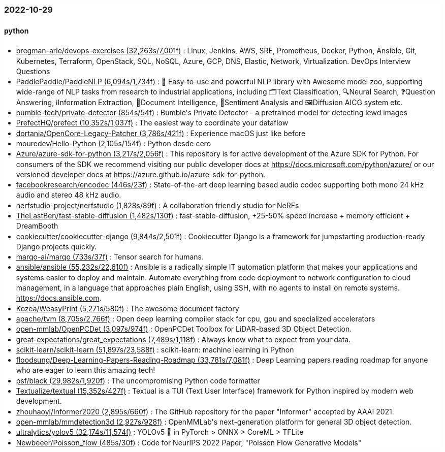 ### 2022-10-29

#### python
* [bregman-arie/devops-exercises (32,263s/7,001f)](https://github.com/bregman-arie/devops-exercises) : Linux, Jenkins, AWS, SRE, Prometheus, Docker, Python, Ansible, Git, Kubernetes, Terraform, OpenStack, SQL, NoSQL, Azure, GCP, DNS, Elastic, Network, Virtualization. DevOps Interview Questions
* [PaddlePaddle/PaddleNLP (6,094s/1,734f)](https://github.com/PaddlePaddle/PaddleNLP) : 👑 Easy-to-use and powerful NLP library with Awesome model zoo, supporting wide-range of NLP tasks from research to industrial applications, including 🗂Text Classification, 🔍Neural Search, ❓Question Answering, ℹ️Information Extraction, 📄Document Intelligence, 💌Sentiment Analysis and 🖼Diffusion AICG system etc.
* [bumble-tech/private-detector (854s/54f)](https://github.com/bumble-tech/private-detector) : Bumble's Private Detector - a pretrained model for detecting lewd images
* [PrefectHQ/prefect (10,352s/1,037f)](https://github.com/PrefectHQ/prefect) : The easiest way to coordinate your dataflow
* [dortania/OpenCore-Legacy-Patcher (3,786s/421f)](https://github.com/dortania/OpenCore-Legacy-Patcher) : Experience macOS just like before
* [mouredev/Hello-Python (2,105s/154f)](https://github.com/mouredev/Hello-Python) : Python desde cero
* [Azure/azure-sdk-for-python (3,217s/2,056f)](https://github.com/Azure/azure-sdk-for-python) : This repository is for active development of the Azure SDK for Python. For consumers of the SDK we recommend visiting our public developer docs at https://docs.microsoft.com/python/azure/ or our versioned developer docs at https://azure.github.io/azure-sdk-for-python.
* [facebookresearch/encodec (446s/23f)](https://github.com/facebookresearch/encodec) : State-of-the-art deep learning based audio codec supporting both mono 24 kHz audio and stereo 48 kHz audio.
* [nerfstudio-project/nerfstudio (1,828s/89f)](https://github.com/nerfstudio-project/nerfstudio) : A collaboration friendly studio for NeRFs
* [TheLastBen/fast-stable-diffusion (1,482s/130f)](https://github.com/TheLastBen/fast-stable-diffusion) : fast-stable-diffusion, +25-50% speed increase + memory efficient + DreamBooth
* [cookiecutter/cookiecutter-django (9,844s/2,501f)](https://github.com/cookiecutter/cookiecutter-django) : Cookiecutter Django is a framework for jumpstarting production-ready Django projects quickly.
* [marqo-ai/marqo (733s/37f)](https://github.com/marqo-ai/marqo) : Tensor search for humans.
* [ansible/ansible (55,232s/22,610f)](https://github.com/ansible/ansible) : Ansible is a radically simple IT automation platform that makes your applications and systems easier to deploy and maintain. Automate everything from code deployment to network configuration to cloud management, in a language that approaches plain English, using SSH, with no agents to install on remote systems. https://docs.ansible.com.
* [Kozea/WeasyPrint (5,271s/580f)](https://github.com/Kozea/WeasyPrint) : The awesome document factory
* [apache/tvm (8,705s/2,766f)](https://github.com/apache/tvm) : Open deep learning compiler stack for cpu, gpu and specialized accelerators
* [open-mmlab/OpenPCDet (3,097s/974f)](https://github.com/open-mmlab/OpenPCDet) : OpenPCDet Toolbox for LiDAR-based 3D Object Detection.
* [great-expectations/great_expectations (7,489s/1,118f)](https://github.com/great-expectations/great_expectations) : Always know what to expect from your data.
* [scikit-learn/scikit-learn (51,897s/23,588f)](https://github.com/scikit-learn/scikit-learn) : scikit-learn: machine learning in Python
* [floodsung/Deep-Learning-Papers-Reading-Roadmap (33,781s/7,081f)](https://github.com/floodsung/Deep-Learning-Papers-Reading-Roadmap) : Deep Learning papers reading roadmap for anyone who are eager to learn this amazing tech!
* [psf/black (29,982s/1,920f)](https://github.com/psf/black) : The uncompromising Python code formatter
* [Textualize/textual (15,352s/427f)](https://github.com/Textualize/textual) : Textual is a TUI (Text User Interface) framework for Python inspired by modern web development.
* [zhouhaoyi/Informer2020 (2,895s/660f)](https://github.com/zhouhaoyi/Informer2020) : The GitHub repository for the paper "Informer" accepted by AAAI 2021.
* [open-mmlab/mmdetection3d (2,927s/928f)](https://github.com/open-mmlab/mmdetection3d) : OpenMMLab's next-generation platform for general 3D object detection.
* [ultralytics/yolov5 (32,174s/11,574f)](https://github.com/ultralytics/yolov5) : YOLOv5 🚀 in PyTorch > ONNX > CoreML > TFLite
* [Newbeeer/Poisson_flow (485s/30f)](https://github.com/Newbeeer/Poisson_flow) : Code for NeurIPS 2022 Paper, "Poisson Flow Generative Models"
